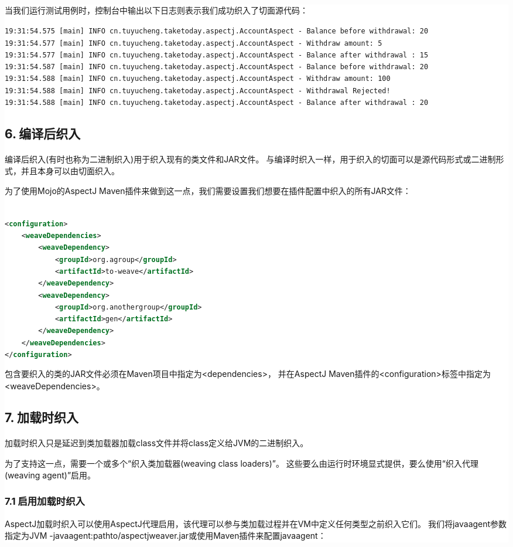 当我们运行测试用例时，控制台中输出以下日志则表示我们成功织入了切面源代码：

```text
19:31:54.575 [main] INFO cn.tuyucheng.taketoday.aspectj.AccountAspect - Balance before withdrawal: 20
19:31:54.577 [main] INFO cn.tuyucheng.taketoday.aspectj.AccountAspect - Withdraw amount: 5
19:31:54.577 [main] INFO cn.tuyucheng.taketoday.aspectj.AccountAspect - Balance after withdrawal : 15
19:31:54.587 [main] INFO cn.tuyucheng.taketoday.aspectj.AccountAspect - Balance before withdrawal: 20
19:31:54.588 [main] INFO cn.tuyucheng.taketoday.aspectj.AccountAspect - Withdraw amount: 100
19:31:54.588 [main] INFO cn.tuyucheng.taketoday.aspectj.AccountAspect - Withdrawal Rejected!
19:31:54.588 [main] INFO cn.tuyucheng.taketoday.aspectj.AccountAspect - Balance after withdrawal : 20
```

## 6. 编译后织入

编译后织入(有时也称为二进制织入)用于织入现有的类文件和JAR文件。
与编译时织入一样，用于织入的切面可以是源代码形式或二进制形式，并且本身可以由切面织入。

为了使用Mojo的AspectJ Maven插件来做到这一点，我们需要设置我们想要在插件配置中织入的所有JAR文件：

```xml

<configuration>
    <weaveDependencies>
        <weaveDependency>
            <groupId>org.agroup</groupId>
            <artifactId>to-weave</artifactId>
        </weaveDependency>
        <weaveDependency>
            <groupId>org.anothergroup</groupId>
            <artifactId>gen</artifactId>
        </weaveDependency>
    </weaveDependencies>
</configuration>
```

包含要织入的类的JAR文件必须在Maven项目中指定为<dependencies\>，
并在AspectJ Maven插件的<configuration\>标签中指定为<weaveDependencies\>。

## 7. 加载时织入

加载时织入只是延迟到类加载器加载class文件并将class定义给JVM的二进制织入。

为了支持这一点，需要一个或多个“织入类加载器(weaving class loaders)”。
这些要么由运行时环境显式提供，要么使用“织入代理(weaving agent)”启用。

### 7.1 启用加载时织入

AspectJ加载时织入可以使用AspectJ代理启用，该代理可以参与类加载过程并在VM中定义任何类型之前织入它们。
我们将javaagent参数指定为JVM -javaagent:pathto/aspectjweaver.jar或使用Maven插件来配置javaagent：
